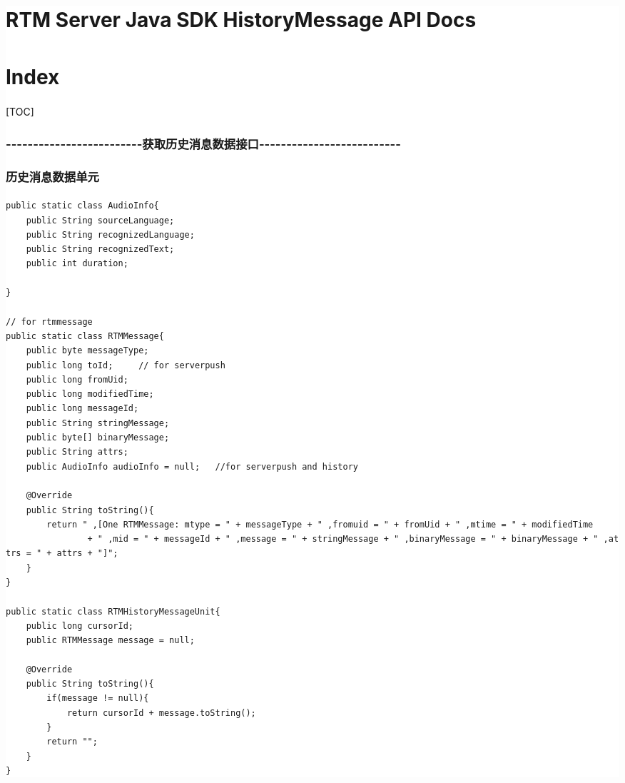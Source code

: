 # RTM Server Java SDK HistoryMessage API Docs

# Index

[TOC]

### -------------------------获取历史消息数据接口--------------------------

### 历史消息数据单元

    public static class AudioInfo{
        public String sourceLanguage;
        public String recognizedLanguage;
        public String recognizedText;
        public int duration;

    }

    // for rtmmessage
    public static class RTMMessage{
        public byte messageType;
        public long toId;     // for serverpush
        public long fromUid;
        public long modifiedTime;
        public long messageId;
        public String stringMessage;
        public byte[] binaryMessage;
        public String attrs;
        public AudioInfo audioInfo = null;   //for serverpush and history

        @Override
        public String toString(){
            return " ,[One RTMMessage: mtype = " + messageType + " ,fromuid = " + fromUid + " ,mtime = " + modifiedTime
                    + " ,mid = " + messageId + " ,message = " + stringMessage + " ,binaryMessage = " + binaryMessage + " ,attrs = " + attrs + "]";
        }
    }

    public static class RTMHistoryMessageUnit{
        public long cursorId;
        public RTMMessage message = null;

        @Override
        public String toString(){
            if(message != null){
                return cursorId + message.toString();
            }
            return "";
        }
    }
    